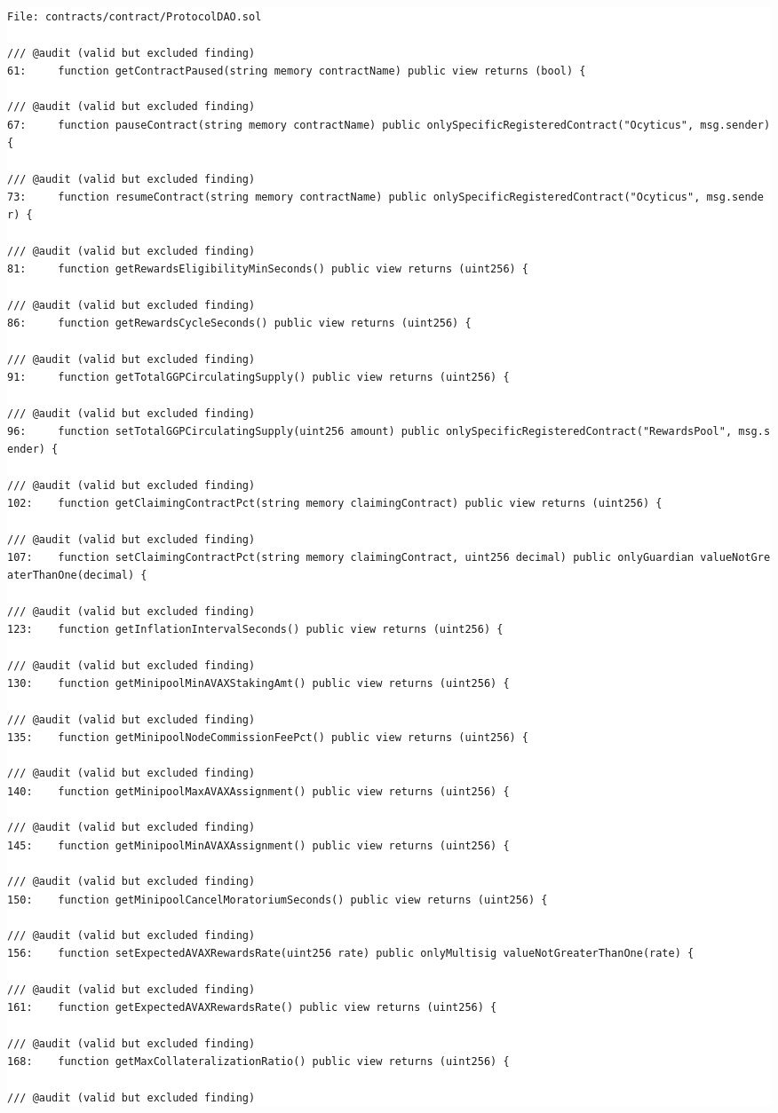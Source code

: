 ```solidity
File: contracts/contract/ProtocolDAO.sol

/// @audit (valid but excluded finding)
61:   	function getContractPaused(string memory contractName) public view returns (bool) {

/// @audit (valid but excluded finding)
67:   	function pauseContract(string memory contractName) public onlySpecificRegisteredContract("Ocyticus", msg.sender) {

/// @audit (valid but excluded finding)
73:   	function resumeContract(string memory contractName) public onlySpecificRegisteredContract("Ocyticus", msg.sender) {

/// @audit (valid but excluded finding)
81:   	function getRewardsEligibilityMinSeconds() public view returns (uint256) {

/// @audit (valid but excluded finding)
86:   	function getRewardsCycleSeconds() public view returns (uint256) {

/// @audit (valid but excluded finding)
91:   	function getTotalGGPCirculatingSupply() public view returns (uint256) {

/// @audit (valid but excluded finding)
96:   	function setTotalGGPCirculatingSupply(uint256 amount) public onlySpecificRegisteredContract("RewardsPool", msg.sender) {

/// @audit (valid but excluded finding)
102:  	function getClaimingContractPct(string memory claimingContract) public view returns (uint256) {

/// @audit (valid but excluded finding)
107:  	function setClaimingContractPct(string memory claimingContract, uint256 decimal) public onlyGuardian valueNotGreaterThanOne(decimal) {

/// @audit (valid but excluded finding)
123:  	function getInflationIntervalSeconds() public view returns (uint256) {

/// @audit (valid but excluded finding)
130:  	function getMinipoolMinAVAXStakingAmt() public view returns (uint256) {

/// @audit (valid but excluded finding)
135:  	function getMinipoolNodeCommissionFeePct() public view returns (uint256) {

/// @audit (valid but excluded finding)
140:  	function getMinipoolMaxAVAXAssignment() public view returns (uint256) {

/// @audit (valid but excluded finding)
145:  	function getMinipoolMinAVAXAssignment() public view returns (uint256) {

/// @audit (valid but excluded finding)
150:  	function getMinipoolCancelMoratoriumSeconds() public view returns (uint256) {

/// @audit (valid but excluded finding)
156:  	function setExpectedAVAXRewardsRate(uint256 rate) public onlyMultisig valueNotGreaterThanOne(rate) {

/// @audit (valid but excluded finding)
161:  	function getExpectedAVAXRewardsRate() public view returns (uint256) {

/// @audit (valid but excluded finding)
168:  	function getMaxCollateralizationRatio() public view returns (uint256) {

/// @audit (valid but excluded finding)
```